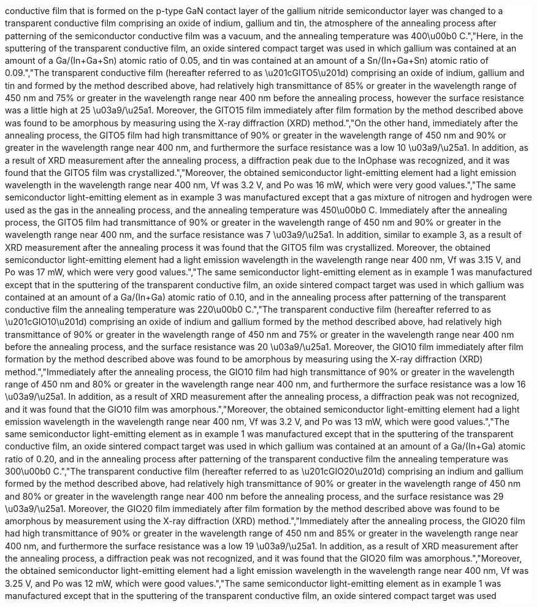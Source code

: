 conductive film that is formed on the p-type GaN contact layer of the gallium nitride semiconductor layer was changed to a transparent conductive film comprising an oxide of indium, gallium and tin, the atmosphere of the annealing process after patterning of the semiconductor conductive film was a vacuum, and the annealing temperature was 400\u00b0 C.","Here, in the sputtering of the transparent conductive film, an oxide sintered compact target was used in which gallium was contained at an amount of a Ga\/(In+Ga+Sn) atomic ratio of 0.05, and tin was contained at an amount of a Sn\/(In+Ga+Sn) atomic ratio of 0.09.","The transparent conductive film (hereafter referred to as \u201cGITO5\u201d) comprising an oxide of indium, gallium and tin and formed by the method described above, had relatively high transmittance of 85% or greater in the wavelength range of 450 nm and 75% or greater in the wavelength range near 400 nm before the annealing process, however the surface resistance was a little high at 25 \u03a9\/\u25a1. Moreover, the GITO15 film immediately after film formation by the method described above was found to be amorphous by measuring using the X-ray diffraction (XRD) method.","On the other hand, immediately after the annealing process, the GITO5 film had high transmittance of 90% or greater in the wavelength range of 450 nm and 90% or greater in the wavelength range near 400 nm, and furthermore the surface resistance was a low 10 \u03a9\/\u25a1. In addition, as a result of XRD measurement after the annealing process, a diffraction peak due to the InOphase was recognized, and it was found that the GITO5 film was crystallized.","Moreover, the obtained semiconductor light-emitting element had a light emission wavelength in the wavelength range near 400 nm, Vf was 3.2 V, and Po was 16 mW, which were very good values.","The same semiconductor light-emitting element as in example 3 was manufactured except that a gas mixture of nitrogen and hydrogen were used as the gas in the annealing process, and the annealing temperature was 450\u00b0 C. Immediately after the annealing process, the GITO5 film had transmittance of 90% or greater in the wavelength range of 450 nm and 90% or greater in the wavelength range near 400 nm, and the surface resistance was 7 \u03a9\/\u25a1. In addition, similar to example 3, as a result of XRD measurement after the annealing process it was found that the GITO5 film was crystallized. Moreover, the obtained semiconductor light-emitting element had a light emission wavelength in the wavelength range near 400 nm, Vf was 3.15 V, and Po was 17 mW, which were very good values.","The same semiconductor light-emitting element as in example 1 was manufactured except that in the sputtering of the transparent conductive film, an oxide sintered compact target was used in which gallium was contained at an amount of a Ga\/(In+Ga) atomic ratio of 0.10, and in the annealing process after patterning of the transparent conductive film the annealing temperature was 220\u00b0 C.","The transparent conductive film (hereafter referred to as \u201cGIO10\u201d) comprising an oxide of indium and gallium formed by the method described above, had relatively high transmittance of 90% or greater in the wavelength range of 450 nm and 75% or greater in the wavelength range near 400 nm before the annealing process, and the surface resistance was 20 \u03a9\/\u25a1. Moreover, the GIO10 film immediately after film formation by the method described above was found to be amorphous by measuring using the X-ray diffraction (XRD) method.","Immediately after the annealing process, the GIO10 film had high transmittance of 90% or greater in the wavelength range of 450 nm and 80% or greater in the wavelength range near 400 nm, and furthermore the surface resistance was a low 16 \u03a9\/\u25a1. In addition, as a result of XRD measurement after the annealing process, a diffraction peak was not recognized, and it was found that the GIO10 film was amorphous.","Moreover, the obtained semiconductor light-emitting element had a light emission wavelength in the wavelength range near 400 nm, Vf was 3.2 V, and Po was 13 mW, which were good values.","The same semiconductor light-emitting element as in example 1 was manufactured except that in the sputtering of the transparent conductive film, an oxide sintered compact target was used in which gallium was contained at an amount of a Ga\/(In+Ga) atomic ratio of 0.20, and in the annealing process after patterning of the transparent conductive film the annealing temperature was 300\u00b0 C.","The transparent conductive film (hereafter referred to as \u201cGIO20\u201d) comprising an indium and gallium formed by the method described above, had relatively high transmittance of 90% or greater in the wavelength range of 450 nm and 80% or greater in the wavelength range near 400 nm before the annealing process, and the surface resistance was 29 \u03a9\/\u25a1. Moreover, the GIO20 film immediately after film formation by the method described above was found to be amorphous by measurement using the X-ray diffraction (XRD) method.","Immediately after the annealing process, the GIO20 film had high transmittance of 90% or greater in the wavelength range of 450 nm and 85% or greater in the wavelength range near 400 nm, and furthermore the surface resistance was a low 19 \u03a9\/\u25a1. In addition, as a result of XRD measurement after the annealing process, a diffraction peak was not recognized, and it was found that the GIO20 film was amorphous.","Moreover, the obtained semiconductor light-emitting element had a light emission wavelength in the wavelength range near 400 nm, Vf was 3.25 V, and Po was 12 mW, which were good values.","The same semiconductor light-emitting element as in example 1 was manufactured except that in the sputtering of the transparent conductive film, an oxide sintered compact target was used